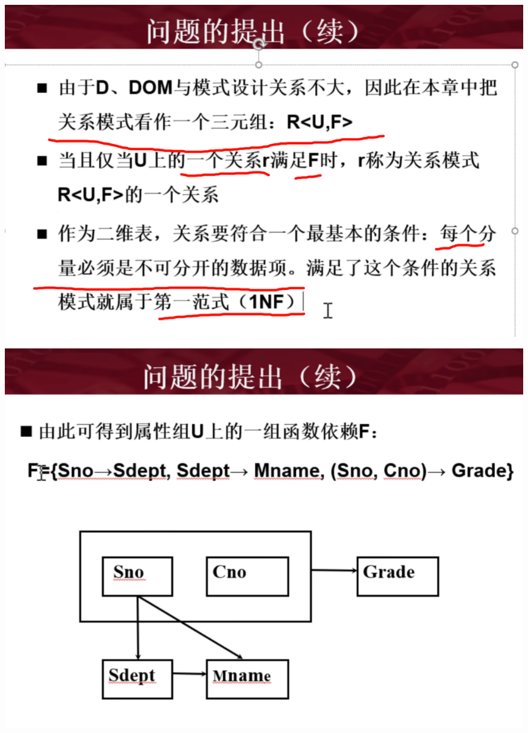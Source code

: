 ![image-20250612090207712](_数据库系统概论/image-20250612090207712.png)

![image-20250612090343945](_数据库系统概论/image-20250612090343945.png)
